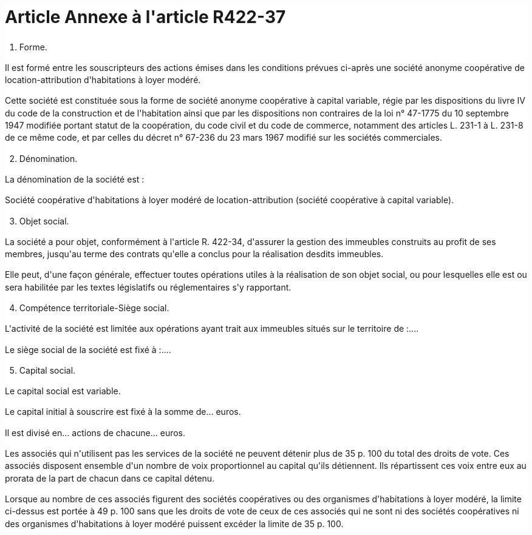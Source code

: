 # Article Annexe à l'article R422-37

1. Forme. 

Il est formé entre les souscripteurs des actions émises dans les conditions prévues ci-après une société anonyme coopérative
de location-attribution d'habitations à loyer modéré. 

Cette société est constituée sous la forme de société anonyme coopérative à capital variable, régie par les dispositions du
livre IV du code de la construction et de l'habitation ainsi que par les dispositions non contraires de la loi n° 47-1775 du
10 septembre 1947 modifiée portant statut de la coopération, du code civil et du code de commerce, notamment des articles L.
231-1 à L. 231-8 de ce même code, et par celles du décret n° 67-236 du 23 mars 1967 modifié sur les sociétés commerciales. 

2. Dénomination. 

La dénomination de la société est : 

Société coopérative d'habitations à loyer modéré de location-attribution (société coopérative à capital variable). 

3. Objet social. 

La société a pour objet, conformément à l'article R. 422-34, d'assurer la gestion des immeubles construits au profit de ses
membres, jusqu'au terme des contrats qu'elle a conclus pour la réalisation desdits immeubles. 

Elle peut, d'une façon générale, effectuer toutes opérations utiles à la réalisation de son objet social, ou pour lesquelles
elle est ou sera habilitée par les textes législatifs ou réglementaires s'y rapportant. 

4. Compétence territoriale-Siège social.

L'activité de la société est limitée aux opérations ayant trait aux immeubles situés sur le territoire de :.... 

Le siège social de la société est fixé à :.... 

5. Capital social. 

Le capital social est variable. 

Le capital initial à souscrire est fixé à la somme de... euros. 

Il est divisé en... actions de chacune... euros. 

Les associés qui n'utilisent pas les services de la société ne peuvent détenir plus de 35 p. 100 du total des droits de vote.
Ces associés disposent ensemble d'un nombre de voix proportionnel au capital qu'ils détiennent. Ils répartissent ces voix
entre eux au prorata de la part de chacun dans ce capital détenu. 

Lorsque au nombre de ces associés figurent des sociétés coopératives ou des organismes d'habitations à loyer modéré, la
limite ci-dessus est portée à 49 p. 100 sans que les droits de vote de ceux de ces associés qui ne sont ni des sociétés
coopératives ni des organismes d'habitations à loyer modéré puissent excéder la limite de 35 p. 100. 
